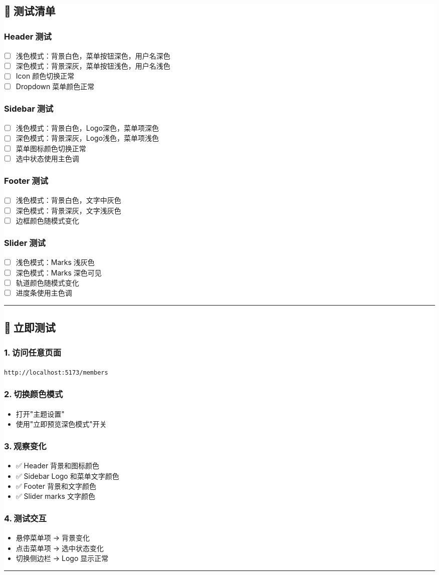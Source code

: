 ## 🎯 测试清单

### Header 测试
- [ ] 浅色模式：背景白色，菜单按钮深色，用户名深色
- [ ] 深色模式：背景深灰，菜单按钮浅色，用户名浅色
- [ ] Icon 颜色切换正常
- [ ] Dropdown 菜单颜色正常

### Sidebar 测试
- [ ] 浅色模式：背景白色，Logo深色，菜单项深色
- [ ] 深色模式：背景深灰，Logo浅色，菜单项浅色
- [ ] 菜单图标颜色切换正常
- [ ] 选中状态使用主色调

### Footer 测试
- [ ] 浅色模式：背景白色，文字中灰色
- [ ] 深色模式：背景深灰，文字浅灰色
- [ ] 边框颜色随模式变化

### Slider 测试
- [ ] 浅色模式：Marks 浅灰色
- [ ] 深色模式：Marks 深色可见
- [ ] 轨道颜色随模式变化
- [ ] 进度条使用主色调

---

## 🚀 立即测试

### 1. 访问任意页面
```
http://localhost:5173/members
```

### 2. 切换颜色模式
- 打开"主题设置"
- 使用"立即预览深色模式"开关

### 3. 观察变化
- ✅ Header 背景和图标颜色
- ✅ Sidebar Logo 和菜单文字颜色
- ✅ Footer 背景和文字颜色
- ✅ Slider marks 文字颜色

### 4. 测试交互
- 悬停菜单项 → 背景变化
- 点击菜单项 → 选中状态变化
- 切换侧边栏 → Logo 显示正常

---